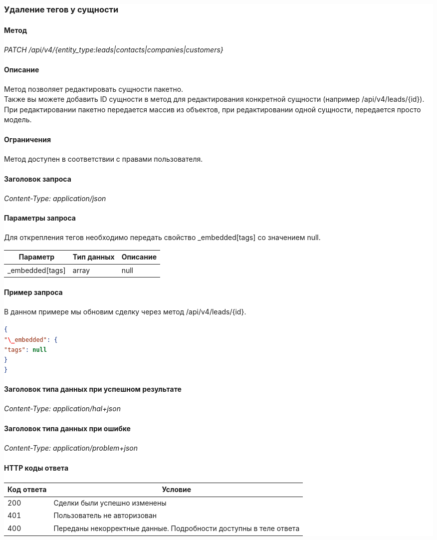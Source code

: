 ### Удаление тегов у сущности

#### Метод

*PATCH /api/v4/{entity\_type:leads|contacts|companies|customers}*

#### Описание

Метод позволяет редактировать сущности пакетно.  
Также вы можете добавить ID сущности в метод для редактирования конкретной сущности (например /api/v4/leads/{id}).  
При редактировании пакетно передается массив из объектов, при редактировании одной сущности, передается просто модель.

#### Ограничения

Метод доступен в соответствии с правами пользователя.

#### Заголовок запроса

*Content-Type: application/json*

#### Параметры запроса

Для открепления тегов необходимо передать свойство \_embedded[tags] со значением null.

| Параметр | Тип данных | Описание |
| --- | --- | --- |
| \_embedded[tags] | array|null | Данные тегов, добавляемых к сделке |

#### Пример запроса

В данном примере мы обновим сделку через метод /api/v4/leads/{id}.

```json
{
"\_embedded": {
"tags": null
}
}
```

#### Заголовок типа данных при успешном результате

*Content-Type: application/hal+json*

#### Заголовок типа данных при ошибке

*Content-Type: application/problem+json*

#### HTTP коды ответа

| Код ответа | Условие |
| --- | --- |
| 200 | Сделки были успешно изменены |
| 401 | Пользователь не авторизован |
| 400 | Переданы некорректные данные. Подробности доступны в теле ответа |
